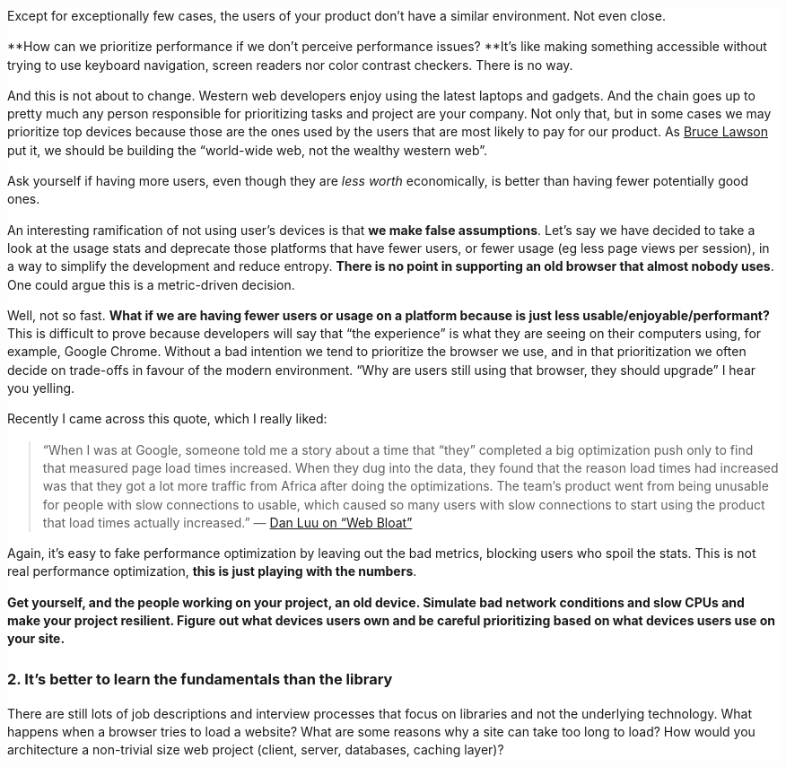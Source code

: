 Except for exceptionally few cases, the users of your product don’t have a similar environment. Not even close.

**How can we prioritize performance if we don’t perceive performance issues? **It’s like making something accessible without trying to use keyboard navigation, screen readers nor color contrast checkers. There is no way.

And this is not about to change. Western web developers enjoy using the latest laptops and gadgets. And the chain goes up to pretty much any person responsible for prioritizing tasks and project are your company. Not only that, but in some cases we may prioritize top devices because those are the ones used by the users that are most likely to pay for our product. As [Bruce Lawson](http://www.brucelawson.co.uk/) put it, we should be building the “world-wide web, not the wealthy western web”.

<div class="videoWrapper">
<iframe src="https://player.vimeo.com/video/194968584?byline=0&portrait=0" width="684" height="385" frameborder="0" webkitallowfullscreen mozallowfullscreen allowfullscreen loading="lazy"></iframe>
</div>

Ask yourself if having more users, even though they are _less worth_ economically, is better than having fewer potentially good ones.

An interesting ramification of not using user’s devices is that **we make false assumptions**. Let’s say we have decided to take a look at the usage stats and deprecate those platforms that have fewer users, or fewer usage (eg less page views per session), in a way to simplify the development and reduce entropy. **There is no point in supporting an old browser that almost nobody uses**. One could argue this is a metric-driven decision.

Well, not so fast. **What if we are having fewer users or usage on a platform because is just less usable/enjoyable/performant?** This is difficult to prove because developers will say that “the experience” is what they are seeing on their computers using, for example, Google Chrome. Without a bad intention we tend to prioritize the browser we use, and in that prioritization we often decide on trade-offs in favour of the modern environment. “Why are users still using that browser, they should upgrade” I hear you yelling.

Recently I came across this quote, which I really liked:

> “When I was at Google, someone told me a story about a time that “they” completed a big optimization push only to find that measured page load times increased. When they dug into the data, they found that the reason load times had increased was that they got a lot more traffic from Africa after doing the optimizations. The team’s product went from being unusable for people with slow connections to usable, which caused so many users with slow connections to start using the product that load times actually increased.” — [Dan Luu on “Web Bloat”](https://danluu.com/web-bloat/)

Again, it’s easy to fake performance optimization by leaving out the bad metrics, blocking users who spoil the stats. This is not real performance optimization, **this is just playing with the numbers**.

**Get yourself, and the people working on your project, an old device. Simulate bad network conditions and slow CPUs and make your project resilient. Figure out what devices users own and be careful prioritizing based on what devices users use on your site.**

### 2. It’s better to learn the fundamentals than the library

There are still lots of job descriptions and interview processes that focus on libraries and not the underlying technology. What happens when a browser tries to load a website? What are some reasons why a site can take too long to load? How would you architecture a non-trivial size web project (client, server, databases, caching layer)?
